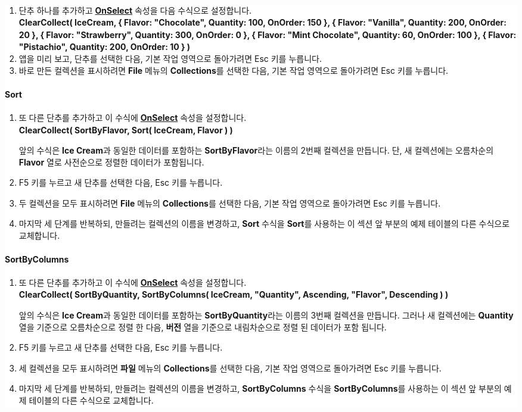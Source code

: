 1. 단추 하나를 추가하고 **[OnSelect](../controls/properties-core.md)** 속성을 다음 수식으로 설정합니다.<br>**ClearCollect( IceCream, { Flavor: "Chocolate", Quantity: 100, OnOrder: 150 }, { Flavor:  "Vanilla", Quantity: 200, OnOrder: 20 }, { Flavor: "Strawberry", Quantity: 300, OnOrder: 0 }, { Flavor: "Mint Chocolate", Quantity: 60, OnOrder: 100 }, { Flavor: "Pistachio", Quantity: 200, OnOrder: 10 } )**
2. 앱을 미리 보고, 단추를 선택한 다음, 기본 작업 영역으로 돌아가려면 Esc 키를 누릅니다.
3. 바로 만든 컬렉션을 표시하려면 **File** 메뉴의 **Collections**를 선택한 다음, 기본 작업 영역으로 돌아가려면 Esc 키를 누릅니다.

#### <a name="sort"></a>Sort
1. 또 다른 단추를 추가하고 이 수식에 **[OnSelect](../controls/properties-core.md)** 속성을 설정합니다.<br>
   **ClearCollect( SortByFlavor, Sort( IceCream, Flavor ) )**
   
     앞의 수식은 **Ice Cream**과 동일한 데이터를 포함하는 **SortByFlavor**라는 이름의 2번째 컬렉션을 만듭니다. 단, 새 컬렉션에는 오름차순의 **Flavor** 열로 사전순으로 정렬한 데이터가 포함됩니다.
2. F5 키를 누르고 새 단추를 선택한 다음, Esc 키를 누릅니다.
3. 두 컬렉션을 모두 표시하려면 **File** 메뉴의 **Collections**를 선택한 다음, 기본 작업 영역으로 돌아가려면 Esc 키를 누릅니다.
4. 마지막 세 단계를 반복하되, 만들려는 컬렉션의 이름을 변경하고, **Sort** 수식을 **Sort**를 사용하는 이 섹션 앞 부분의 예제 테이블의 다른 수식으로 교체합니다.

#### <a name="sortbycolumns"></a>SortByColumns
1. 또 다른 단추를 추가하고 이 수식에 **[OnSelect](../controls/properties-core.md)** 속성을 설정합니다.<br>
   **ClearCollect( SortByQuantity, SortByColumns( IceCream, "Quantity", Ascending, "Flavor", Descending ) )**
   
     앞의 수식은 **Ice Cream**과 동일한 데이터를 포함하는 **SortByQuantity**라는 이름의 3번째 컬렉션을 만듭니다. 그러나 새 컬렉션에는 **Quantity** 열을 기준으로 오름차순으로 정렬 한 다음, **버전** 열을 기준으로 내림차순으로 정렬 된 데이터가 포함 됩니다.
2. F5 키를 누르고 새 단추를 선택한 다음, Esc 키를 누릅니다.
3. 세 컬렉션을 모두 표시하려면 **파일** 메뉴의 **Collections**를 선택한 다음, 기본 작업 영역으로 돌아가려면 Esc 키를 누릅니다.
4. 마지막 세 단계를 반복하되, 만들려는 컬렉션의 이름을 변경하고, **SortByColumns** 수식을 **SortByColumns**를 사용하는 이 섹션 앞 부분의 예제 테이블의 다른 수식으로 교체합니다.

